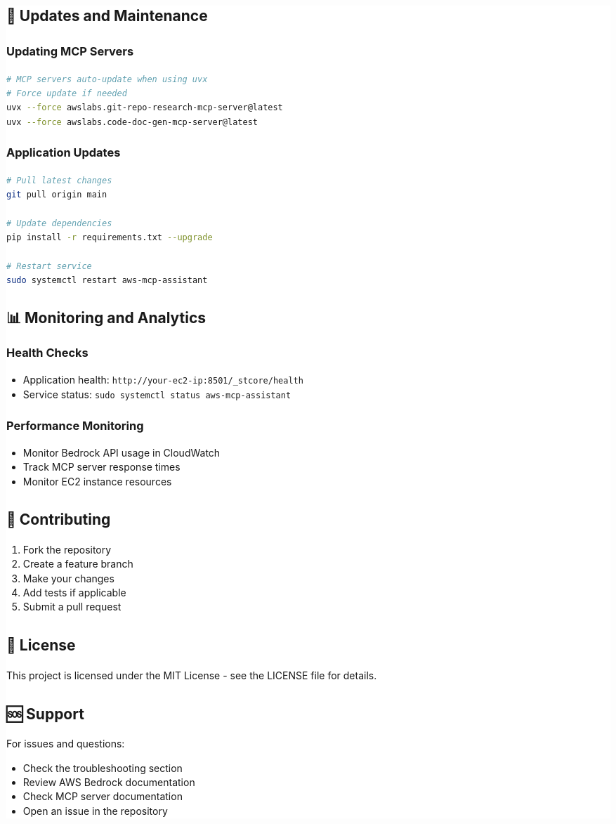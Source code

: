 ## 🔄 Updates and Maintenance

### Updating MCP Servers
```bash
# MCP servers auto-update when using uvx
# Force update if needed
uvx --force awslabs.git-repo-research-mcp-server@latest
uvx --force awslabs.code-doc-gen-mcp-server@latest
```

### Application Updates
```bash
# Pull latest changes
git pull origin main

# Update dependencies
pip install -r requirements.txt --upgrade

# Restart service
sudo systemctl restart aws-mcp-assistant
```

## 📊 Monitoring and Analytics

### Health Checks
- Application health: `http://your-ec2-ip:8501/_stcore/health`
- Service status: `sudo systemctl status aws-mcp-assistant`

### Performance Monitoring
- Monitor Bedrock API usage in CloudWatch
- Track MCP server response times
- Monitor EC2 instance resources

## 🤝 Contributing

1. Fork the repository
2. Create a feature branch
3. Make your changes
4. Add tests if applicable
5. Submit a pull request

## 📄 License

This project is licensed under the MIT License - see the LICENSE file for details.

## 🆘 Support

For issues and questions:
- Check the troubleshooting section
- Review AWS Bedrock documentation
- Check MCP server documentation
- Open an issue in the repository

